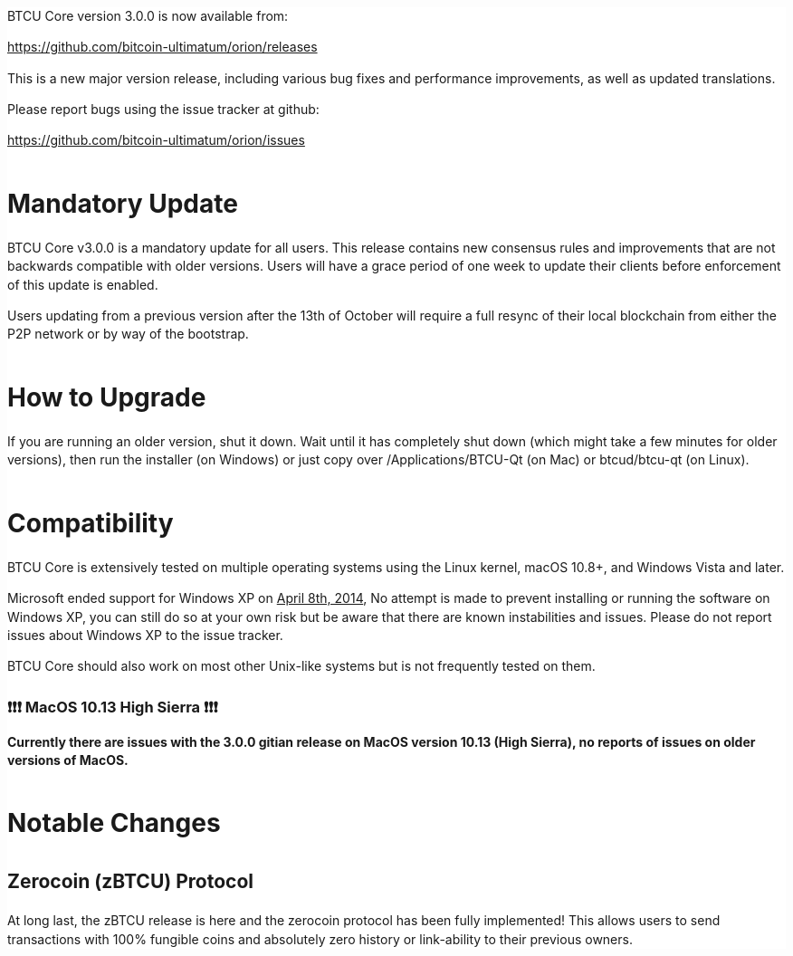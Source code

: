 BTCU Core version 3.0.0 is now available from:

  <https://github.com/bitcoin-ultimatum/orion/releases>

This is a new major version release, including various bug fixes and
performance improvements, as well as updated translations.

Please report bugs using the issue tracker at github:

  <https://github.com/bitcoin-ultimatum/orion/issues>

Mandatory Update
==============

BTCU Core v3.0.0 is a mandatory update for all users. This release contains new consensus rules and improvements that are not backwards compatible with older versions. Users will have a grace period of one week to update their clients before enforcement of this update is enabled.

Users updating from a previous version after the 13th of October will require a full resync of their local blockchain from either the P2P network or by way of the bootstrap.

How to Upgrade
==============

If you are running an older version, shut it down. Wait until it has completely shut down (which might take a few minutes for older versions), then run the installer (on Windows) or just copy over /Applications/BTCU-Qt (on Mac) or btcud/btcu-qt (on Linux).

Compatibility
==============

BTCU Core is extensively tested on multiple operating systems using
the Linux kernel, macOS 10.8+, and Windows Vista and later.

Microsoft ended support for Windows XP on [April 8th, 2014](https://www.microsoft.com/en-us/WindowsForBusiness/end-of-xp-support),
No attempt is made to prevent installing or running the software on Windows XP, you
can still do so at your own risk but be aware that there are known instabilities and issues.
Please do not report issues about Windows XP to the issue tracker.

BTCU Core should also work on most other Unix-like systems but is not
frequently tested on them.

### :exclamation::exclamation::exclamation: MacOS 10.13 High Sierra :exclamation::exclamation::exclamation:

**Currently there are issues with the 3.0.0 gitian release on MacOS version 10.13 (High Sierra), no reports of issues on older versions of MacOS.**


Notable Changes
===============

Zerocoin (zBTCU) Protocol
---------------------

At long last, the zBTCU release is here and the zerocoin protocol has been fully implemented! This allows users to send transactions with 100% fungible coins and absolutely zero history or link-ability to their previous owners.

